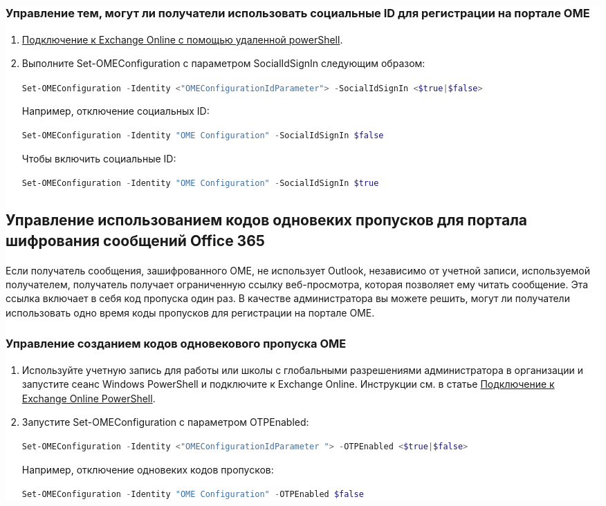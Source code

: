 ### <a name="to-manage-whether-recipients-can-use-social-ids-to-sign-in-to-the-ome-portal"></a>Управление тем, могут ли получатели использовать социальные ID для регистрации на портале OME
  
1. [Подключение к Exchange Online с помощью удаленной powerShell](/powershell/exchange/connect-to-exchange-online-powershell).

2. Выполните Set-OMEConfiguration с параметром SocialIdSignIn следующим образом:

   ```powershell
   Set-OMEConfiguration -Identity <"OMEConfigurationIdParameter"> -SocialIdSignIn <$true|$false>
   ```

   Например, отключение социальных ID:

   ```powershell
   Set-OMEConfiguration -Identity "OME Configuration" -SocialIdSignIn $false
   ```

   Чтобы включить социальные ID:

   ```powershell
   Set-OMEConfiguration -Identity "OME Configuration" -SocialIdSignIn $true
   ```

## <a name="manage-the-use-of-one-time-pass-codes-for-the-office-365-message-encryption-portal"></a>Управление использованием кодов одновеких пропусков для портала шифрования сообщений Office 365

Если получатель сообщения, зашифрованного OME, не использует Outlook, независимо от учетной записи, используемой получателем, получатель получает ограниченную ссылку веб-просмотра, которая позволяет ему читать сообщение. Эта ссылка включает в себя код пропуска один раз. В качестве администратора вы можете решить, могут ли получатели использовать одно время коды пропусков для регистрации на портале OME.
  
### <a name="to-manage-whether-ome-generates-one-time-pass-codes"></a>Управление созданием кодов одновекового пропуска OME
  
1. Используйте учетную запись для работы или школы с глобальными разрешениями администратора в организации и запустите сеанс Windows PowerShell и подключите к Exchange Online. Инструкции см. в статье [Подключение к Exchange Online PowerShell](/powershell/exchange/connect-to-exchange-online-powershell).

2. Запустите Set-OMEConfiguration с параметром OTPEnabled:

   ```powershell
   Set-OMEConfiguration -Identity <"OMEConfigurationIdParameter "> -OTPEnabled <$true|$false>
   ```

   Например, отключение одновеких кодов пропусков:

   ```powershell
   Set-OMEConfiguration -Identity "OME Configuration" -OTPEnabled $false
   ```
